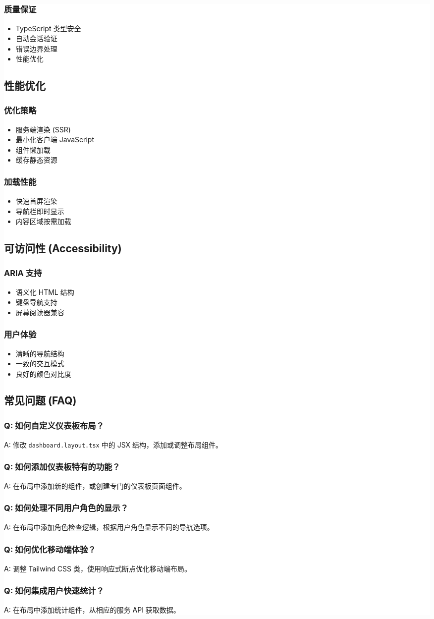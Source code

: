 ### 质量保证
- TypeScript 类型安全
- 自动会话验证
- 错误边界处理
- 性能优化

## 性能优化

### 优化策略
- 服务端渲染 (SSR)
- 最小化客户端 JavaScript
- 组件懒加载
- 缓存静态资源

### 加载性能
- 快速首屏渲染
- 导航栏即时显示
- 内容区域按需加载

## 可访问性 (Accessibility)

### ARIA 支持
- 语义化 HTML 结构
- 键盘导航支持
- 屏幕阅读器兼容

### 用户体验
- 清晰的导航结构
- 一致的交互模式
- 良好的颜色对比度

## 常见问题 (FAQ)

### Q: 如何自定义仪表板布局？
A: 修改 `dashboard.layout.tsx` 中的 JSX 结构，添加或调整布局组件。

### Q: 如何添加仪表板特有的功能？
A: 在布局中添加新的组件，或创建专门的仪表板页面组件。

### Q: 如何处理不同用户角色的显示？
A: 在布局中添加角色检查逻辑，根据用户角色显示不同的导航选项。

### Q: 如何优化移动端体验？
A: 调整 Tailwind CSS 类，使用响应式断点优化移动端布局。

### Q: 如何集成用户快速统计？
A: 在布局中添加统计组件，从相应的服务 API 获取数据。
